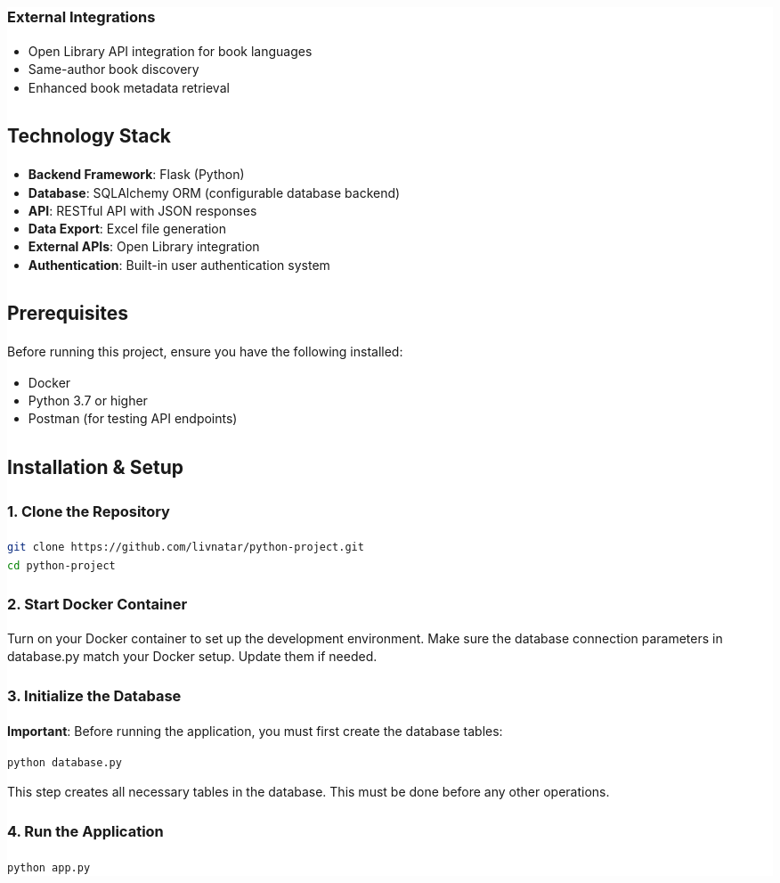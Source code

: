 ### External Integrations
- Open Library API integration for book languages
- Same-author book discovery
- Enhanced book metadata retrieval

## Technology Stack

- **Backend Framework**: Flask (Python)
- **Database**: SQLAlchemy ORM (configurable database backend)
- **API**: RESTful API with JSON responses
- **Data Export**: Excel file generation
- **External APIs**: Open Library integration
- **Authentication**: Built-in user authentication system

## Prerequisites

Before running this project, ensure you have the following installed:

- Docker
- Python 3.7 or higher
- Postman (for testing API endpoints)

## Installation & Setup

### 1. Clone the Repository

```bash
git clone https://github.com/livnatar/python-project.git
cd python-project
```

### 2. Start Docker Container

Turn on your Docker container to set up the development environment.
Make sure the database connection parameters in database.py match your Docker setup. Update them if needed.

### 3. Initialize the Database

**Important**: Before running the application, you must first create the database tables:

```bash
python database.py
```

This step creates all necessary tables in the database. This must be done before any other operations.

### 4. Run the Application

```bash
python app.py
```
